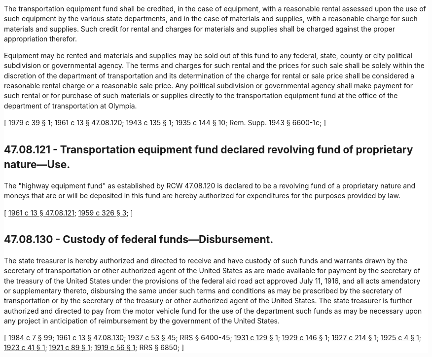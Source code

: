The transportation equipment fund shall be credited, in the case of equipment, with a reasonable rental assessed upon the use of such equipment by the various state departments, and in the case of materials and supplies, with a reasonable charge for such materials and supplies. Such credit for rental and charges for materials and supplies shall be charged against the proper appropriation therefor.

Equipment may be rented and materials and supplies may be sold out of this fund to any federal, state, county or city political subdivision or governmental agency. The terms and charges for such rental and the prices for such sale shall be solely within the discretion of the department of transportation and its determination of the charge for rental or sale price shall be considered a reasonable rental charge or a reasonable sale price. Any political subdivision or governmental agency shall make payment for such rental or for purchase of such materials or supplies directly to the transportation equipment fund at the office of the department of transportation at Olympia.

\[ [1979 c 39 § 1](http://leg.wa.gov/CodeReviser/documents/sessionlaw/1979c39.pdf?cite=1979%20c%2039%20§%201); [1961 c 13 § 47.08.120](http://leg.wa.gov/CodeReviser/documents/sessionlaw/1961c13.pdf?cite=1961%20c%2013%20§%2047.08.120); [1943 c 135 § 1](http://leg.wa.gov/CodeReviser/documents/sessionlaw/1943c135.pdf?cite=1943%20c%20135%20§%201); [1935 c 144 § 10](http://leg.wa.gov/CodeReviser/documents/sessionlaw/1935c144.pdf?cite=1935%20c%20144%20§%2010); Rem. Supp. 1943 § 6600-1c; \]

## 47.08.121 - Transportation equipment fund declared revolving fund of proprietary nature—Use.
The "highway equipment fund" as established by RCW 47.08.120 is declared to be a revolving fund of a proprietary nature and moneys that are or will be deposited in this fund are hereby authorized for expenditures for the purposes provided by law.

\[ [1961 c 13 § 47.08.121](http://leg.wa.gov/CodeReviser/documents/sessionlaw/1961c13.pdf?cite=1961%20c%2013%20§%2047.08.121); [1959 c 326 § 3](http://leg.wa.gov/CodeReviser/documents/sessionlaw/1959c326.pdf?cite=1959%20c%20326%20§%203); \]

## 47.08.130 - Custody of federal funds—Disbursement.
The state treasurer is hereby authorized and directed to receive and have custody of such funds and warrants drawn by the secretary of transportation or other authorized agent of the United States as are made available for payment by the secretary of the treasury of the United States under the provisions of the federal aid road act approved July 11, 1916, and all acts amendatory or supplementary thereto, disbursing the same under such terms and conditions as may be prescribed by the secretary of transportation or by the secretary of the treasury or other authorized agent of the United States. The state treasurer is further authorized and directed to pay from the motor vehicle fund for the use of the department such funds as may be necessary upon any project in anticipation of reimbursement by the government of the United States.

\[ [1984 c 7 § 99](http://leg.wa.gov/CodeReviser/documents/sessionlaw/1984c7.pdf?cite=1984%20c%207%20§%2099); [1961 c 13 § 47.08.130](http://leg.wa.gov/CodeReviser/documents/sessionlaw/1961c13.pdf?cite=1961%20c%2013%20§%2047.08.130); [1937 c 53 § 45](http://leg.wa.gov/CodeReviser/documents/sessionlaw/1937c53.pdf?cite=1937%20c%2053%20§%2045); RRS § 6400-45; [1931 c 129 § 1](http://leg.wa.gov/CodeReviser/documents/sessionlaw/1931c129.pdf?cite=1931%20c%20129%20§%201); [1929 c 146 § 1](http://leg.wa.gov/CodeReviser/documents/sessionlaw/1929c146.pdf?cite=1929%20c%20146%20§%201); [1927 c 214 § 1](http://leg.wa.gov/CodeReviser/documents/sessionlaw/1927c214.pdf?cite=1927%20c%20214%20§%201); [1925 c 4 § 1](http://leg.wa.gov/CodeReviser/documents/sessionlaw/1925c4.pdf?cite=1925%20c%204%20§%201); [1923 c 41 § 1](http://leg.wa.gov/CodeReviser/documents/sessionlaw/1923c41.pdf?cite=1923%20c%2041%20§%201); [1921 c 89 § 1](http://leg.wa.gov/CodeReviser/documents/sessionlaw/1921c89.pdf?cite=1921%20c%2089%20§%201); [1919 c 56 § 1](http://leg.wa.gov/CodeReviser/documents/sessionlaw/1919c56.pdf?cite=1919%20c%2056%20§%201); RRS § 6850; \]

